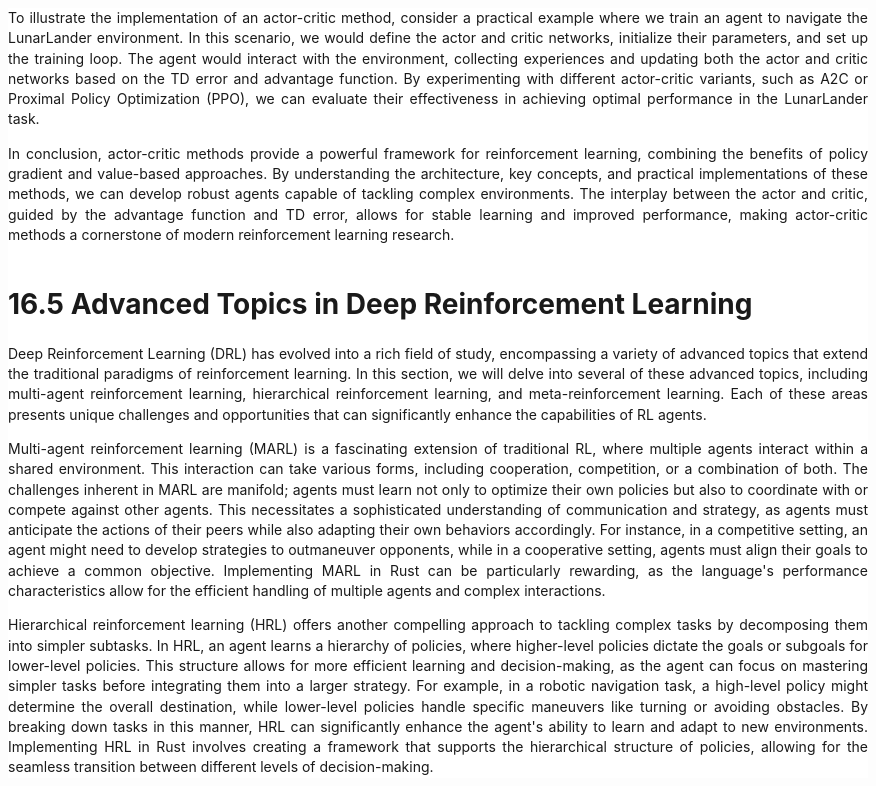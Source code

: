 <p style="text-align: justify;">
To illustrate the implementation of an actor-critic method, consider a practical example where we train an agent to navigate the LunarLander environment. In this scenario, we would define the actor and critic networks, initialize their parameters, and set up the training loop. The agent would interact with the environment, collecting experiences and updating both the actor and critic networks based on the TD error and advantage function. By experimenting with different actor-critic variants, such as A2C or Proximal Policy Optimization (PPO), we can evaluate their effectiveness in achieving optimal performance in the LunarLander task.
</p>

<p style="text-align: justify;">
In conclusion, actor-critic methods provide a powerful framework for reinforcement learning, combining the benefits of policy gradient and value-based approaches. By understanding the architecture, key concepts, and practical implementations of these methods, we can develop robust agents capable of tackling complex environments. The interplay between the actor and critic, guided by the advantage function and TD error, allows for stable learning and improved performance, making actor-critic methods a cornerstone of modern reinforcement learning research.
</p>

# 16.5 Advanced Topics in Deep Reinforcement Learning
<p style="text-align: justify;">
Deep Reinforcement Learning (DRL) has evolved into a rich field of study, encompassing a variety of advanced topics that extend the traditional paradigms of reinforcement learning. In this section, we will delve into several of these advanced topics, including multi-agent reinforcement learning, hierarchical reinforcement learning, and meta-reinforcement learning. Each of these areas presents unique challenges and opportunities that can significantly enhance the capabilities of RL agents. 
</p>

<p style="text-align: justify;">
Multi-agent reinforcement learning (MARL) is a fascinating extension of traditional RL, where multiple agents interact within a shared environment. This interaction can take various forms, including cooperation, competition, or a combination of both. The challenges inherent in MARL are manifold; agents must learn not only to optimize their own policies but also to coordinate with or compete against other agents. This necessitates a sophisticated understanding of communication and strategy, as agents must anticipate the actions of their peers while also adapting their own behaviors accordingly. For instance, in a competitive setting, an agent might need to develop strategies to outmaneuver opponents, while in a cooperative setting, agents must align their goals to achieve a common objective. Implementing MARL in Rust can be particularly rewarding, as the language's performance characteristics allow for the efficient handling of multiple agents and complex interactions.
</p>

<p style="text-align: justify;">
Hierarchical reinforcement learning (HRL) offers another compelling approach to tackling complex tasks by decomposing them into simpler subtasks. In HRL, an agent learns a hierarchy of policies, where higher-level policies dictate the goals or subgoals for lower-level policies. This structure allows for more efficient learning and decision-making, as the agent can focus on mastering simpler tasks before integrating them into a larger strategy. For example, in a robotic navigation task, a high-level policy might determine the overall destination, while lower-level policies handle specific maneuvers like turning or avoiding obstacles. By breaking down tasks in this manner, HRL can significantly enhance the agent's ability to learn and adapt to new environments. Implementing HRL in Rust involves creating a framework that supports the hierarchical structure of policies, allowing for the seamless transition between different levels of decision-making.
</p>
